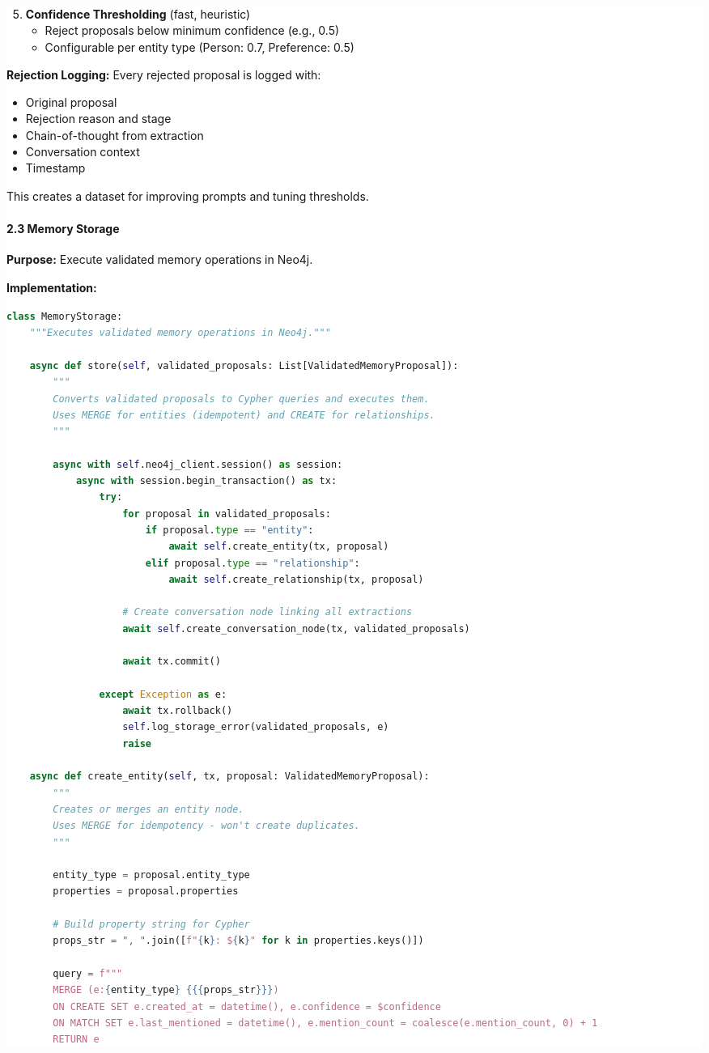 5. **Confidence Thresholding** (fast, heuristic)
   - Reject proposals below minimum confidence (e.g., 0.5)
   - Configurable per entity type (Person: 0.7, Preference: 0.5)

**Rejection Logging:**
Every rejected proposal is logged with:
- Original proposal
- Rejection reason and stage
- Chain-of-thought from extraction
- Conversation context
- Timestamp

This creates a dataset for improving prompts and tuning thresholds.

#### 2.3 Memory Storage

**Purpose:** Execute validated memory operations in Neo4j.

**Implementation:**
```python
class MemoryStorage:
    """Executes validated memory operations in Neo4j."""
    
    async def store(self, validated_proposals: List[ValidatedMemoryProposal]):
        """
        Converts validated proposals to Cypher queries and executes them.
        Uses MERGE for entities (idempotent) and CREATE for relationships.
        """
        
        async with self.neo4j_client.session() as session:
            async with session.begin_transaction() as tx:
                try:
                    for proposal in validated_proposals:
                        if proposal.type == "entity":
                            await self.create_entity(tx, proposal)
                        elif proposal.type == "relationship":
                            await self.create_relationship(tx, proposal)
                    
                    # Create conversation node linking all extractions
                    await self.create_conversation_node(tx, validated_proposals)
                    
                    await tx.commit()
                    
                except Exception as e:
                    await tx.rollback()
                    self.log_storage_error(validated_proposals, e)
                    raise
    
    async def create_entity(self, tx, proposal: ValidatedMemoryProposal):
        """
        Creates or merges an entity node.
        Uses MERGE for idempotency - won't create duplicates.
        """
        
        entity_type = proposal.entity_type
        properties = proposal.properties
        
        # Build property string for Cypher
        props_str = ", ".join([f"{k}: ${k}" for k in properties.keys()])
        
        query = f"""
        MERGE (e:{entity_type} {{{props_str}}})
        ON CREATE SET e.created_at = datetime(), e.confidence = $confidence
        ON MATCH SET e.last_mentioned = datetime(), e.mention_count = coalesce(e.mention_count, 0) + 1
        RETURN e
```